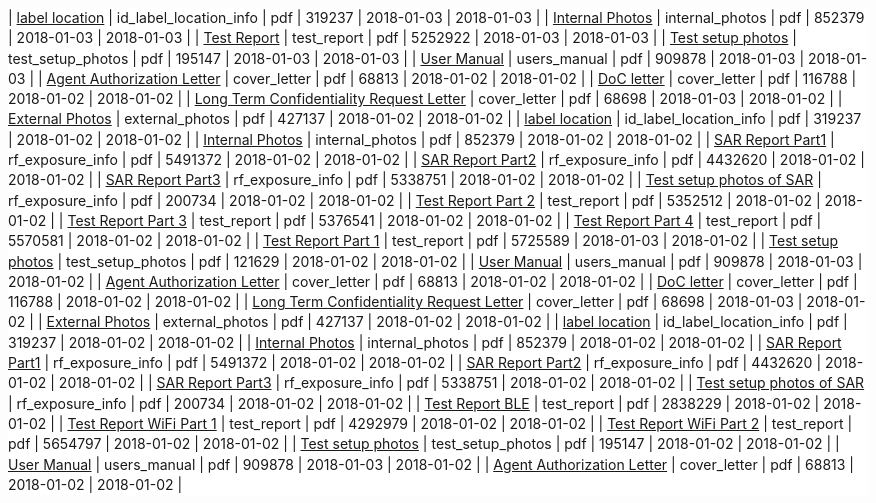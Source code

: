 | [label location](2AEY7-S8A003/9b7249e73aa7160c6387c2847c6f60d9/3700235.pdf) | id_label_location_info | pdf | 319237 | 2018-01-03 | 2018-01-03 |
| [Internal Photos](2AEY7-S8A003/9b7249e73aa7160c6387c2847c6f60d9/3700234.pdf) | internal_photos | pdf | 852379 | 2018-01-03 | 2018-01-03 |
| [Test Report](2AEY7-S8A003/9b7249e73aa7160c6387c2847c6f60d9/3700876.pdf) | test_report | pdf | 5252922 | 2018-01-03 | 2018-01-03 |
| [Test setup photos](2AEY7-S8A003/9b7249e73aa7160c6387c2847c6f60d9/3700292.pdf) | test_setup_photos | pdf | 195147 | 2018-01-03 | 2018-01-03 |
| [User Manual](2AEY7-S8A003/9b7249e73aa7160c6387c2847c6f60d9/3700857.pdf) | users_manual | pdf | 909878 | 2018-01-03 | 2018-01-03 |
| [Agent Authorization Letter](2AEY7-S8A003/a77634eb1417c1c1997ee7251aeb7f54/3700226.pdf) | cover_letter | pdf | 68813 | 2018-01-02 | 2018-01-02 |
| [DoC letter](2AEY7-S8A003/a77634eb1417c1c1997ee7251aeb7f54/3700230.pdf) | cover_letter | pdf | 116788 | 2018-01-02 | 2018-01-02 |
| [Long Term Confidentiality Request Letter](2AEY7-S8A003/a77634eb1417c1c1997ee7251aeb7f54/3700855.pdf) | cover_letter | pdf | 68698 | 2018-01-03 | 2018-01-02 |
| [External Photos](2AEY7-S8A003/a77634eb1417c1c1997ee7251aeb7f54/3700229.pdf) | external_photos | pdf | 427137 | 2018-01-02 | 2018-01-02 |
| [label location](2AEY7-S8A003/a77634eb1417c1c1997ee7251aeb7f54/3700235.pdf) | id_label_location_info | pdf | 319237 | 2018-01-02 | 2018-01-02 |
| [Internal Photos](2AEY7-S8A003/a77634eb1417c1c1997ee7251aeb7f54/3700234.pdf) | internal_photos | pdf | 852379 | 2018-01-02 | 2018-01-02 |
| [SAR Report Part1](2AEY7-S8A003/a77634eb1417c1c1997ee7251aeb7f54/3700231.pdf) | rf_exposure_info | pdf | 5491372 | 2018-01-02 | 2018-01-02 |
| [SAR Report Part2](2AEY7-S8A003/a77634eb1417c1c1997ee7251aeb7f54/3700232.pdf) | rf_exposure_info | pdf | 4432620 | 2018-01-02 | 2018-01-02 |
| [SAR Report Part3](2AEY7-S8A003/a77634eb1417c1c1997ee7251aeb7f54/3700233.pdf) | rf_exposure_info | pdf | 5338751 | 2018-01-02 | 2018-01-02 |
| [Test setup photos of SAR](2AEY7-S8A003/a77634eb1417c1c1997ee7251aeb7f54/3700244.pdf) | rf_exposure_info | pdf | 200734 | 2018-01-02 | 2018-01-02 |
| [Test Report Part 2](2AEY7-S8A003/a77634eb1417c1c1997ee7251aeb7f54/3700240.pdf) | test_report | pdf | 5352512 | 2018-01-02 | 2018-01-02 |
| [Test Report Part 3](2AEY7-S8A003/a77634eb1417c1c1997ee7251aeb7f54/3700241.pdf) | test_report | pdf | 5376541 | 2018-01-02 | 2018-01-02 |
| [Test Report Part 4](2AEY7-S8A003/a77634eb1417c1c1997ee7251aeb7f54/3700242.pdf) | test_report | pdf | 5570581 | 2018-01-02 | 2018-01-02 |
| [Test Report Part 1](2AEY7-S8A003/a77634eb1417c1c1997ee7251aeb7f54/3700864.pdf) | test_report | pdf | 5725589 | 2018-01-03 | 2018-01-02 |
| [Test setup photos](2AEY7-S8A003/a77634eb1417c1c1997ee7251aeb7f54/3700243.pdf) | test_setup_photos | pdf | 121629 | 2018-01-02 | 2018-01-02 |
| [User Manual](2AEY7-S8A003/a77634eb1417c1c1997ee7251aeb7f54/3700857.pdf) | users_manual | pdf | 909878 | 2018-01-03 | 2018-01-02 |
| [Agent Authorization Letter](2AEY7-S8A003/12b815a1d16319e6802619d9a60c2555/3700226.pdf) | cover_letter | pdf | 68813 | 2018-01-02 | 2018-01-02 |
| [DoC letter](2AEY7-S8A003/12b815a1d16319e6802619d9a60c2555/3700230.pdf) | cover_letter | pdf | 116788 | 2018-01-02 | 2018-01-02 |
| [Long Term Confidentiality Request Letter](2AEY7-S8A003/12b815a1d16319e6802619d9a60c2555/3700855.pdf) | cover_letter | pdf | 68698 | 2018-01-03 | 2018-01-02 |
| [External Photos](2AEY7-S8A003/12b815a1d16319e6802619d9a60c2555/3700229.pdf) | external_photos | pdf | 427137 | 2018-01-02 | 2018-01-02 |
| [label location](2AEY7-S8A003/12b815a1d16319e6802619d9a60c2555/3700235.pdf) | id_label_location_info | pdf | 319237 | 2018-01-02 | 2018-01-02 |
| [Internal Photos](2AEY7-S8A003/12b815a1d16319e6802619d9a60c2555/3700234.pdf) | internal_photos | pdf | 852379 | 2018-01-02 | 2018-01-02 |
| [SAR Report Part1](2AEY7-S8A003/12b815a1d16319e6802619d9a60c2555/3700231.pdf) | rf_exposure_info | pdf | 5491372 | 2018-01-02 | 2018-01-02 |
| [SAR Report Part2](2AEY7-S8A003/12b815a1d16319e6802619d9a60c2555/3700232.pdf) | rf_exposure_info | pdf | 4432620 | 2018-01-02 | 2018-01-02 |
| [SAR Report Part3](2AEY7-S8A003/12b815a1d16319e6802619d9a60c2555/3700233.pdf) | rf_exposure_info | pdf | 5338751 | 2018-01-02 | 2018-01-02 |
| [Test setup photos of SAR](2AEY7-S8A003/12b815a1d16319e6802619d9a60c2555/3700244.pdf) | rf_exposure_info | pdf | 200734 | 2018-01-02 | 2018-01-02 |
| [Test Report BLE](2AEY7-S8A003/12b815a1d16319e6802619d9a60c2555/3700289.pdf) | test_report | pdf | 2838229 | 2018-01-02 | 2018-01-02 |
| [Test Report WiFi Part 1](2AEY7-S8A003/12b815a1d16319e6802619d9a60c2555/3700290.pdf) | test_report | pdf | 4292979 | 2018-01-02 | 2018-01-02 |
| [Test Report WiFi Part 2](2AEY7-S8A003/12b815a1d16319e6802619d9a60c2555/3700291.pdf) | test_report | pdf | 5654797 | 2018-01-02 | 2018-01-02 |
| [Test setup photos](2AEY7-S8A003/12b815a1d16319e6802619d9a60c2555/3700292.pdf) | test_setup_photos | pdf | 195147 | 2018-01-02 | 2018-01-02 |
| [User Manual](2AEY7-S8A003/12b815a1d16319e6802619d9a60c2555/3700857.pdf) | users_manual | pdf | 909878 | 2018-01-03 | 2018-01-02 |
| [Agent Authorization Letter](2AEY7-S8A003/bedc87d28481025a45d9dc3e840078b5/3700226.pdf) | cover_letter | pdf | 68813 | 2018-01-02 | 2018-01-02 |